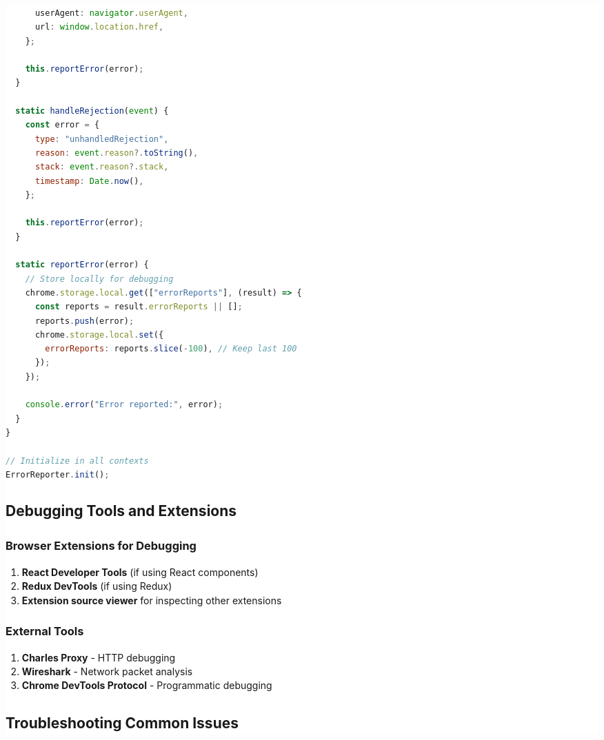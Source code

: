 ```javascript
      userAgent: navigator.userAgent,
      url: window.location.href,
    };

    this.reportError(error);
  }

  static handleRejection(event) {
    const error = {
      type: "unhandledRejection",
      reason: event.reason?.toString(),
      stack: event.reason?.stack,
      timestamp: Date.now(),
    };

    this.reportError(error);
  }

  static reportError(error) {
    // Store locally for debugging
    chrome.storage.local.get(["errorReports"], (result) => {
      const reports = result.errorReports || [];
      reports.push(error);
      chrome.storage.local.set({
        errorReports: reports.slice(-100), // Keep last 100
      });
    });

    console.error("Error reported:", error);
  }
}

// Initialize in all contexts
ErrorReporter.init();
```

## Debugging Tools and Extensions

### Browser Extensions for Debugging

1. **React Developer Tools** (if using React components)
2. **Redux DevTools** (if using Redux)
3. **Extension source viewer** for inspecting other extensions

### External Tools

1. **Charles Proxy** - HTTP debugging
2. **Wireshark** - Network packet analysis
3. **Chrome DevTools Protocol** - Programmatic debugging

## Troubleshooting Common Issues
